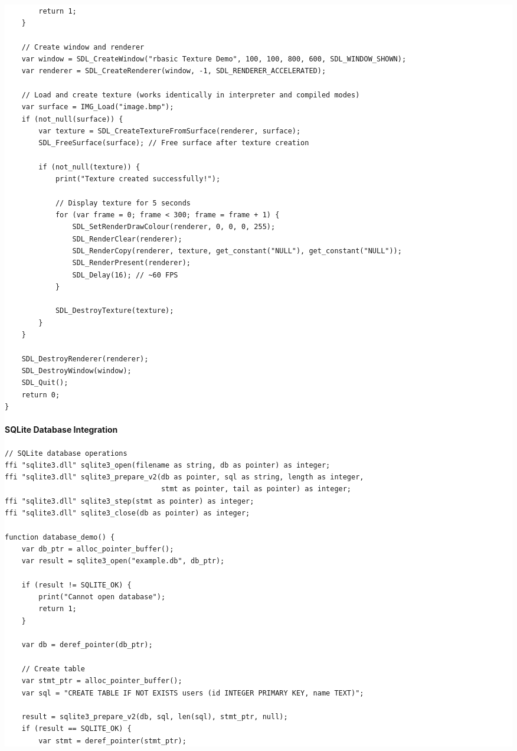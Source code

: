 ```basic
        return 1;
    }
    
    // Create window and renderer
    var window = SDL_CreateWindow("rbasic Texture Demo", 100, 100, 800, 600, SDL_WINDOW_SHOWN);
    var renderer = SDL_CreateRenderer(window, -1, SDL_RENDERER_ACCELERATED);
    
    // Load and create texture (works identically in interpreter and compiled modes)
    var surface = IMG_Load("image.bmp");
    if (not_null(surface)) {
        var texture = SDL_CreateTextureFromSurface(renderer, surface);
        SDL_FreeSurface(surface); // Free surface after texture creation
        
        if (not_null(texture)) {
            print("Texture created successfully!");
            
            // Display texture for 5 seconds
            for (var frame = 0; frame < 300; frame = frame + 1) {
                SDL_SetRenderDrawColour(renderer, 0, 0, 0, 255);
                SDL_RenderClear(renderer);
                SDL_RenderCopy(renderer, texture, get_constant("NULL"), get_constant("NULL"));
                SDL_RenderPresent(renderer);
                SDL_Delay(16); // ~60 FPS
            }
            
            SDL_DestroyTexture(texture);
        }
    }
    
    SDL_DestroyRenderer(renderer);
    SDL_DestroyWindow(window);
    SDL_Quit();
    return 0;
}
```

#### SQLite Database Integration

```basic
// SQLite database operations
ffi "sqlite3.dll" sqlite3_open(filename as string, db as pointer) as integer;
ffi "sqlite3.dll" sqlite3_prepare_v2(db as pointer, sql as string, length as integer,
                                     stmt as pointer, tail as pointer) as integer;
ffi "sqlite3.dll" sqlite3_step(stmt as pointer) as integer;
ffi "sqlite3.dll" sqlite3_close(db as pointer) as integer;

function database_demo() {
    var db_ptr = alloc_pointer_buffer();
    var result = sqlite3_open("example.db", db_ptr);
    
    if (result != SQLITE_OK) {
        print("Cannot open database");
        return 1;
    }
    
    var db = deref_pointer(db_ptr);
    
    // Create table
    var stmt_ptr = alloc_pointer_buffer();
    var sql = "CREATE TABLE IF NOT EXISTS users (id INTEGER PRIMARY KEY, name TEXT)";
    
    result = sqlite3_prepare_v2(db, sql, len(sql), stmt_ptr, null);
    if (result == SQLITE_OK) {
        var stmt = deref_pointer(stmt_ptr);
```